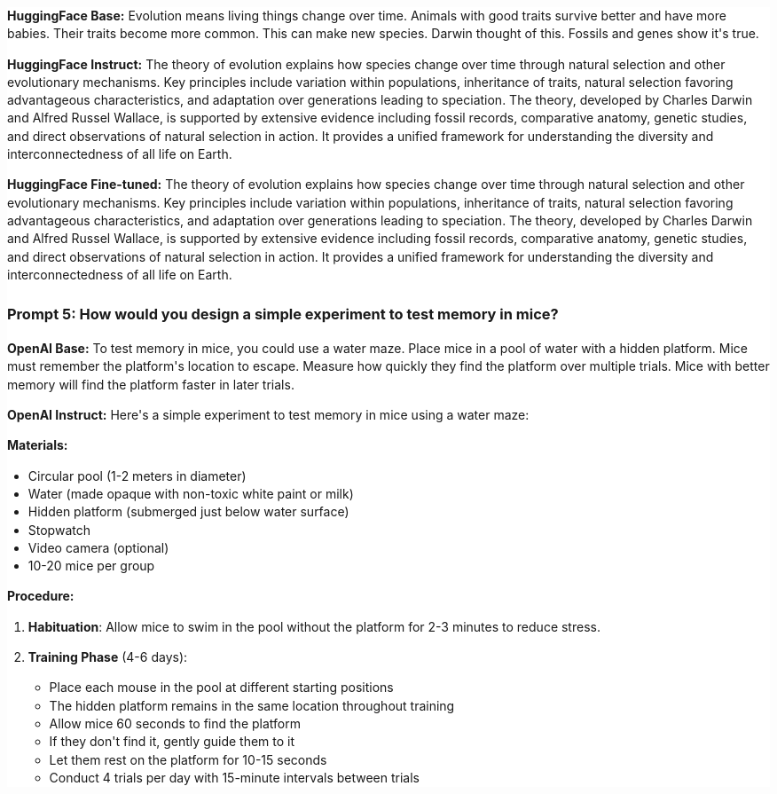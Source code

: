 **HuggingFace Base:**
Evolution means living things change over time. Animals with good traits survive better and have more babies. Their traits become more common. This can make new species. Darwin thought of this. Fossils and genes show it's true.

**HuggingFace Instruct:**
The theory of evolution explains how species change over time through natural selection and other evolutionary mechanisms. Key principles include variation within populations, inheritance of traits, natural selection favoring advantageous characteristics, and adaptation over generations leading to speciation. The theory, developed by Charles Darwin and Alfred Russel Wallace, is supported by extensive evidence including fossil records, comparative anatomy, genetic studies, and direct observations of natural selection in action. It provides a unified framework for understanding the diversity and interconnectedness of all life on Earth.

**HuggingFace Fine-tuned:**
The theory of evolution explains how species change over time through natural selection and other evolutionary mechanisms. Key principles include variation within populations, inheritance of traits, natural selection favoring advantageous characteristics, and adaptation over generations leading to speciation. The theory, developed by Charles Darwin and Alfred Russel Wallace, is supported by extensive evidence including fossil records, comparative anatomy, genetic studies, and direct observations of natural selection in action. It provides a unified framework for understanding the diversity and interconnectedness of all life on Earth.

### Prompt 5: How would you design a simple experiment to test memory in mice?

**OpenAI Base:**
To test memory in mice, you could use a water maze. Place mice in a pool of water with a hidden platform. Mice must remember the platform's location to escape. Measure how quickly they find the platform over multiple trials. Mice with better memory will find the platform faster in later trials.

**OpenAI Instruct:**
Here's a simple experiment to test memory in mice using a water maze:

**Materials:**
- Circular pool (1-2 meters in diameter)
- Water (made opaque with non-toxic white paint or milk)
- Hidden platform (submerged just below water surface)
- Stopwatch
- Video camera (optional)
- 10-20 mice per group

**Procedure:**
1. **Habituation**: Allow mice to swim in the pool without the platform for 2-3 minutes to reduce stress.

2. **Training Phase** (4-6 days):
   - Place each mouse in the pool at different starting positions
   - The hidden platform remains in the same location throughout training
   - Allow mice 60 seconds to find the platform
   - If they don't find it, gently guide them to it
   - Let them rest on the platform for 10-15 seconds
   - Conduct 4 trials per day with 15-minute intervals between trials
